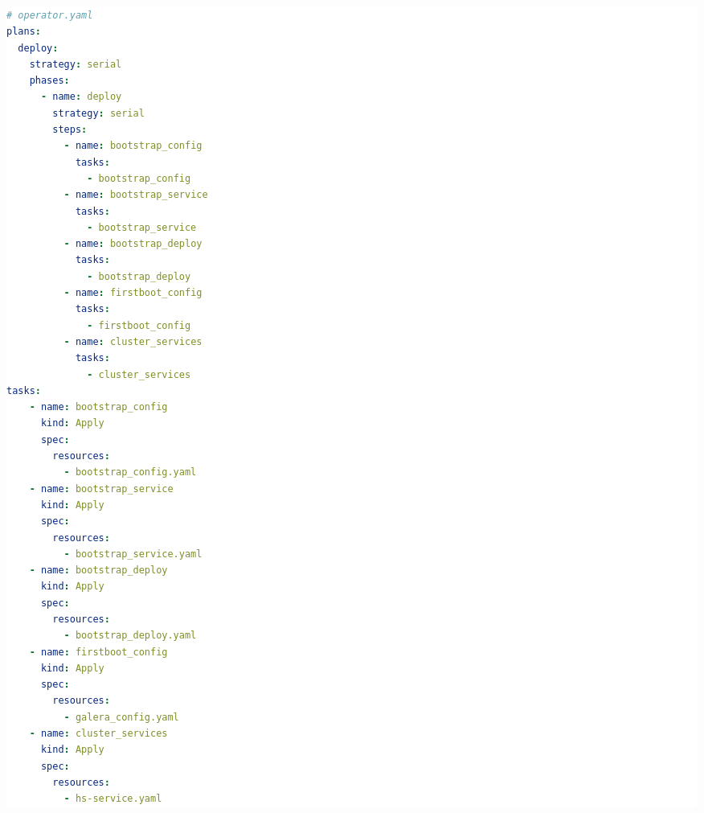 ```yaml
# operator.yaml
plans:
  deploy:
    strategy: serial
    phases:
      - name: deploy
        strategy: serial
        steps:
          - name: bootstrap_config
            tasks:
              - bootstrap_config
          - name: bootstrap_service
            tasks:
              - bootstrap_service
          - name: bootstrap_deploy
            tasks:
              - bootstrap_deploy
          - name: firstboot_config
            tasks:
              - firstboot_config
          - name: cluster_services
            tasks:
              - cluster_services
tasks:
    - name: bootstrap_config
      kind: Apply
      spec:
        resources:
          - bootstrap_config.yaml
    - name: bootstrap_service
      kind: Apply
      spec:
        resources:
          - bootstrap_service.yaml
    - name: bootstrap_deploy
      kind: Apply
      spec:
        resources:
          - bootstrap_deploy.yaml
    - name: firstboot_config
      kind: Apply
      spec:
        resources:
          - galera_config.yaml
    - name: cluster_services
      kind: Apply
      spec:
        resources:
          - hs-service.yaml
```
